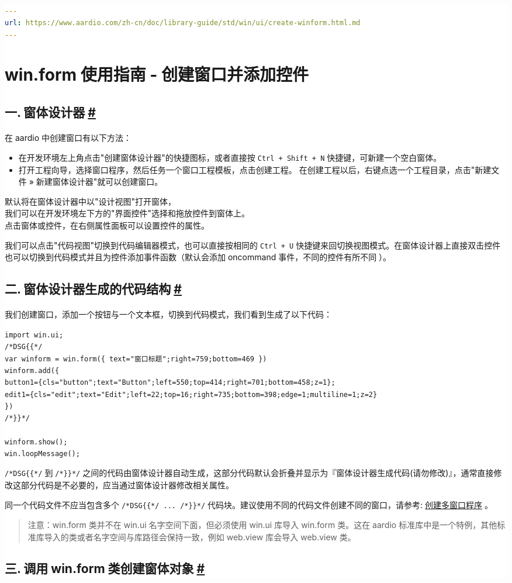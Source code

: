 ```yaml
---
url: https://www.aardio.com/zh-cn/doc/library-guide/std/win/ui/create-winform.html.md
---
```


# win.form 使用指南 - 创建窗口并添加控件

## 一. 窗体设计器 <a id="new" href="#new">&#x23;</a>

在 aardio 中创建窗口有以下方法：

- 在开发环境左上角点击"创建窗体设计器"的快捷图标，或者直接按 `Ctrl + Shift + N` 快捷键，可新建一个空白窗体。
- 打开工程向导，选择窗口程序，然后任务一个窗口工程模板，点击创建工程。
在创建工程以后，右键点选一个工程目录，点击"新建文件 » 新建窗体设计器"就可以创建窗口。

默认将在窗体设计器中以"设计视图"打开窗体，  
我们可以在开发环境左下方的"界面控件"选择和拖放控件到窗体上。  
点击窗体或控件，在右侧属性面板可以设置控件的属性。  

我们可以点击"代码视图"切换到代码编辑器模式，也可以直接按相同的 `Ctrl + U` 快捷键来回切换视图模式。在窗体设计器上直接双击控件也可以切换到代码模式并且为控件添加事件函数（默认会添加 oncommand 事件，不同的控件有所不同 ）。

## 二. 窗体设计器生成的代码结构 <a id="dsg" href="#dsg">&#x23;</a>


我们创建窗口，添加一个按钮与一个文本框，切换到代码模式，我们看到生成了以下代码：

```aardio
import win.ui;
/*DSG{{*/
var winform = win.form({ text="窗口标题";right=759;bottom=469 })
winform.add({
button1={cls="button";text="Button";left=550;top=414;right=701;bottom=458;z=1};
edit1={cls="edit";text="Edit";left=22;top=16;right=735;bottom=398;edge=1;multiline=1;z=2}
})
/*}}*/

winform.show();
win.loopMessage();
```

`/*DSG{{*/` 到 `/*}}*/` 之间的代码由窗体设计器自动生成，这部分代码默认会折叠并显示为『窗体设计器生成代码(请勿修改)』，通常直接修改这部分代码是不必要的，应当通过窗体设计器修改相关属性。

同一个代码文件不应当包含多个 `/*DSG{{*/ ... /*}}*/` 代码块。建议使用不同的代码文件创建不同的窗口，请参考: [创建多窗口程序](multi-window.md) 。

> 注意：win.form 类并不在 win.ui 名字空间下面，但必须使用 win.ui 库导入 win.form 类。这在 aardio 标准库中是一个特例，其他标准库导入的类或者名字空间与库路径会保持一致，例如 web.view 库会导入 web.view 类。

## 三. 调用 win.form 类创建窗体对象 <a id="win.form" href="#win.form">&#x23;</a>
